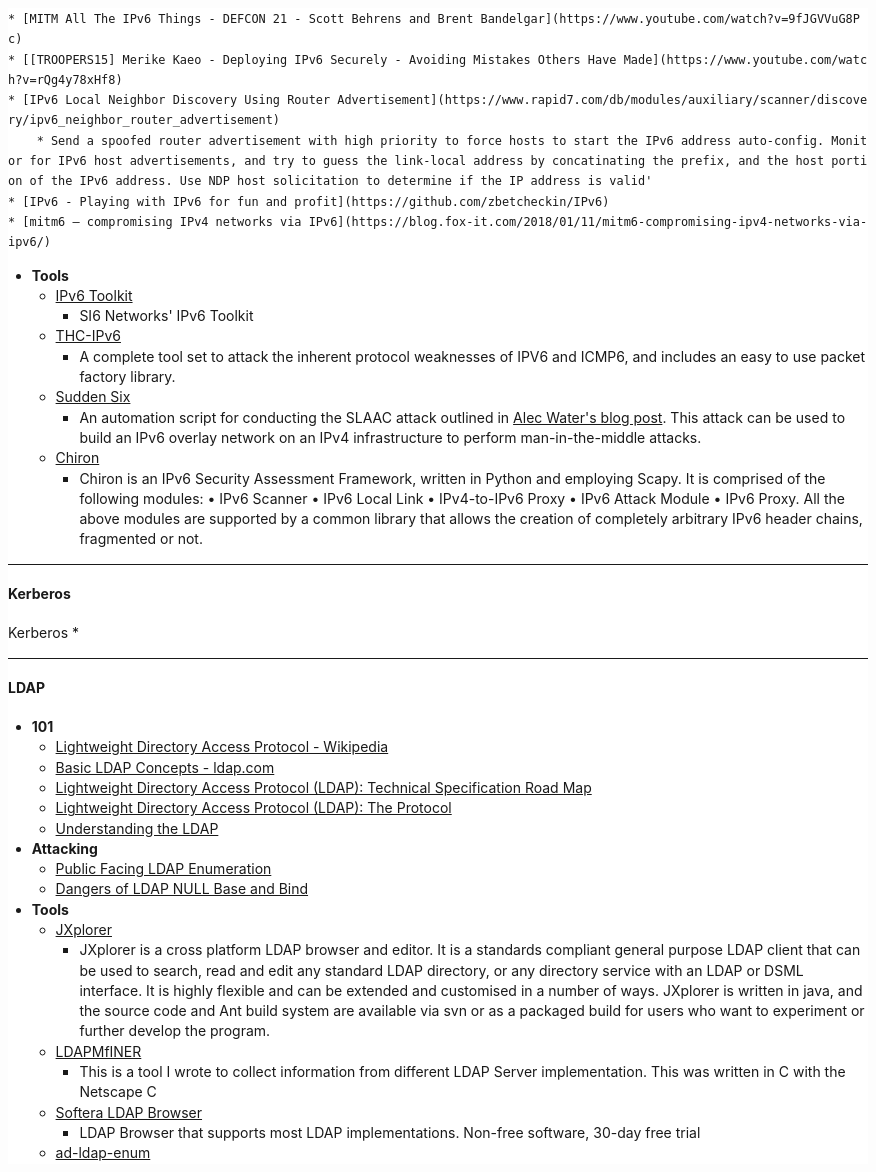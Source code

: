 	* [MITM All The IPv6 Things - DEFCON 21 - Scott Behrens and Brent Bandelgar](https://www.youtube.com/watch?v=9fJGVVuG8Pc)
	* [[TROOPERS15] Merike Kaeo - Deploying IPv6 Securely - Avoiding Mistakes Others Have Made](https://www.youtube.com/watch?v=rQg4y78xHf8)
	* [IPv6 Local Neighbor Discovery Using Router Advertisement](https://www.rapid7.com/db/modules/auxiliary/scanner/discovery/ipv6_neighbor_router_advertisement)
		* Send a spoofed router advertisement with high priority to force hosts to start the IPv6 address auto-config. Monitor for IPv6 host advertisements, and try to guess the link-local address by concatinating the prefix, and the host portion of the IPv6 address. Use NDP host solicitation to determine if the IP address is valid'
	* [IPv6 - Playing with IPv6 for fun and profit](https://github.com/zbetcheckin/IPv6)
	* [mitm6 – compromising IPv4 networks via IPv6](https://blog.fox-it.com/2018/01/11/mitm6-compromising-ipv4-networks-via-ipv6/)
* **Tools**
	* [IPv6 Toolkit](https://github.com/fgont/ipv6toolkit)
		* SI6 Networks' IPv6 Toolkit
	* [THC-IPv6](https://www.thc.org/thc-ipv6/)
		*  A complete tool set to attack the inherent protocol weaknesses of IPV6 and ICMP6, and includes an easy to use packet factory library.
	* [Sudden Six](https://github.com/Neohapsis/suddensix)
		* An automation script for conducting the SLAAC attack outlined in [Alec Water's blog post](https://wirewatcher.wordpress.com/2011/04/04/the-slaac-attack-using-ipv6-as-a-weapon-against-ipv4/). This attack can be used to build an IPv6 overlay network on an IPv4 infrastructure to perform man-in-the-middle attacks.
	* [Chiron](https://github.com/aatlasis/Chiron)
		* Chiron is an IPv6 Security Assessment Framework, written in Python and employing Scapy. It is comprised of the following modules: • IPv6 Scanner • IPv6 Local Link • IPv4-to-IPv6 Proxy • IPv6 Attack Module • IPv6 Proxy. All the above modules are supported by a common library that allows the creation of completely arbitrary IPv6 header chains, fragmented or not.


------------
#### <a name="kerberos"></a>Kerberos
Kerberos
* 

------------
#### <a name="ldap"></a>LDAP
* **101**
	* [Lightweight Directory Access Protocol - Wikipedia](https://en.wikipedia.org/wiki/Lightweight_Directory_Access_Protocol)
	* [Basic LDAP Concepts - ldap.com](https://www.ldap.com/basic-ldap-concepts)
	* [Lightweight Directory Access Protocol (LDAP): Technical Specification Road Map](https://tools.ietf.org/html/rfc4510)
	* [Lightweight Directory Access Protocol (LDAP): The Protocol](https://tools.ietf.org/html/rfc4511)
	* [Understanding the LDAP](https://n0where.net/understanding-the-ldap/)
* **Attacking**
	* [Public Facing LDAP Enumeration](https://www.lanmaster53.com/2013/05/24/public-facing-ldap-enumeration/)
	* [Dangers of LDAP NULL Base and Bind](https://securitysynapse.blogspot.com/2013/09/dangers-of-ldap-null-base-and-bind.html)
* **Tools**
	* [JXplorer](http://jxplorer.org/)
		* JXplorer is a cross platform LDAP browser and editor. It is a standards compliant general purpose LDAP client that can be used to search, read and edit any standard LDAP directory, or any directory service with an LDAP or DSML interface. It is highly flexible and can be extended and customised in a number of ways. JXplorer is written in java, and the source code and Ant build system are available via svn or as a packaged build for users who want to experiment or further develop the program. 
	* [LDAPMfINER](http://ldapminer.sourceforge.net/)
		* This is a tool I wrote to collect information from different LDAP Server implementation. This was written in C with the Netscape C 
	* [Softera LDAP Browser](http://www.ldapbrowser.com/info_softerra-ldap-browser.htm)
		* LDAP Browser that supports most LDAP implementations. Non-free software, 30-day free trial
	* [ad-ldap-enum](https://github.com/CroweCybersecurity/ad-ldap-enum)